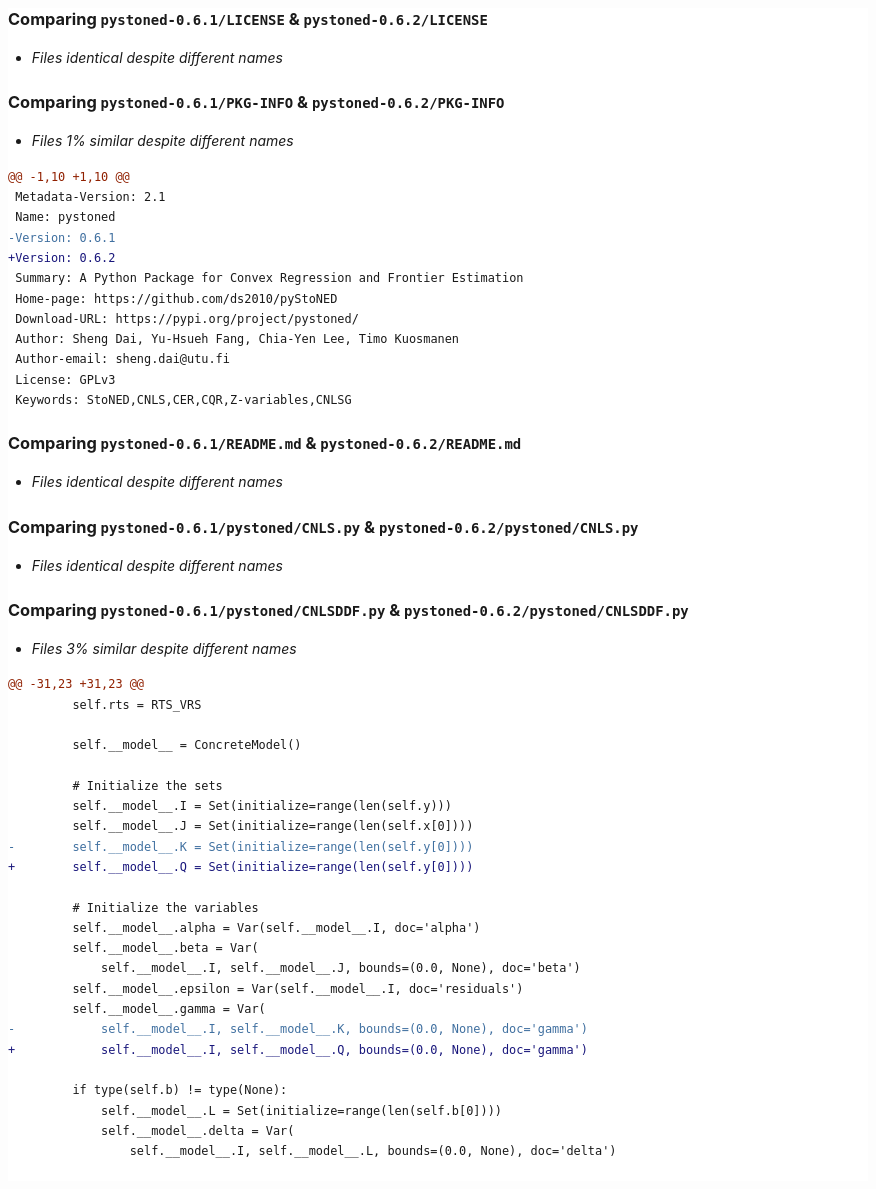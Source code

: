 ### Comparing `pystoned-0.6.1/LICENSE` & `pystoned-0.6.2/LICENSE`

 * *Files identical despite different names*

### Comparing `pystoned-0.6.1/PKG-INFO` & `pystoned-0.6.2/PKG-INFO`

 * *Files 1% similar despite different names*

```diff
@@ -1,10 +1,10 @@
 Metadata-Version: 2.1
 Name: pystoned
-Version: 0.6.1
+Version: 0.6.2
 Summary: A Python Package for Convex Regression and Frontier Estimation
 Home-page: https://github.com/ds2010/pyStoNED
 Download-URL: https://pypi.org/project/pystoned/
 Author: Sheng Dai, Yu-Hsueh Fang, Chia-Yen Lee, Timo Kuosmanen
 Author-email: sheng.dai@utu.fi
 License: GPLv3
 Keywords: StoNED,CNLS,CER,CQR,Z-variables,CNLSG
```

### Comparing `pystoned-0.6.1/README.md` & `pystoned-0.6.2/README.md`

 * *Files identical despite different names*

### Comparing `pystoned-0.6.1/pystoned/CNLS.py` & `pystoned-0.6.2/pystoned/CNLS.py`

 * *Files identical despite different names*

### Comparing `pystoned-0.6.1/pystoned/CNLSDDF.py` & `pystoned-0.6.2/pystoned/CNLSDDF.py`

 * *Files 3% similar despite different names*

```diff
@@ -31,23 +31,23 @@
         self.rts = RTS_VRS
     
         self.__model__ = ConcreteModel()
 
         # Initialize the sets
         self.__model__.I = Set(initialize=range(len(self.y)))
         self.__model__.J = Set(initialize=range(len(self.x[0])))
-        self.__model__.K = Set(initialize=range(len(self.y[0])))
+        self.__model__.Q = Set(initialize=range(len(self.y[0])))
 
         # Initialize the variables
         self.__model__.alpha = Var(self.__model__.I, doc='alpha')
         self.__model__.beta = Var(
             self.__model__.I, self.__model__.J, bounds=(0.0, None), doc='beta')
         self.__model__.epsilon = Var(self.__model__.I, doc='residuals')
         self.__model__.gamma = Var(
-            self.__model__.I, self.__model__.K, bounds=(0.0, None), doc='gamma')
+            self.__model__.I, self.__model__.Q, bounds=(0.0, None), doc='gamma')
 
         if type(self.b) != type(None):
             self.__model__.L = Set(initialize=range(len(self.b[0])))
             self.__model__.delta = Var(
                 self.__model__.I, self.__model__.L, bounds=(0.0, None), doc='delta')
 
```